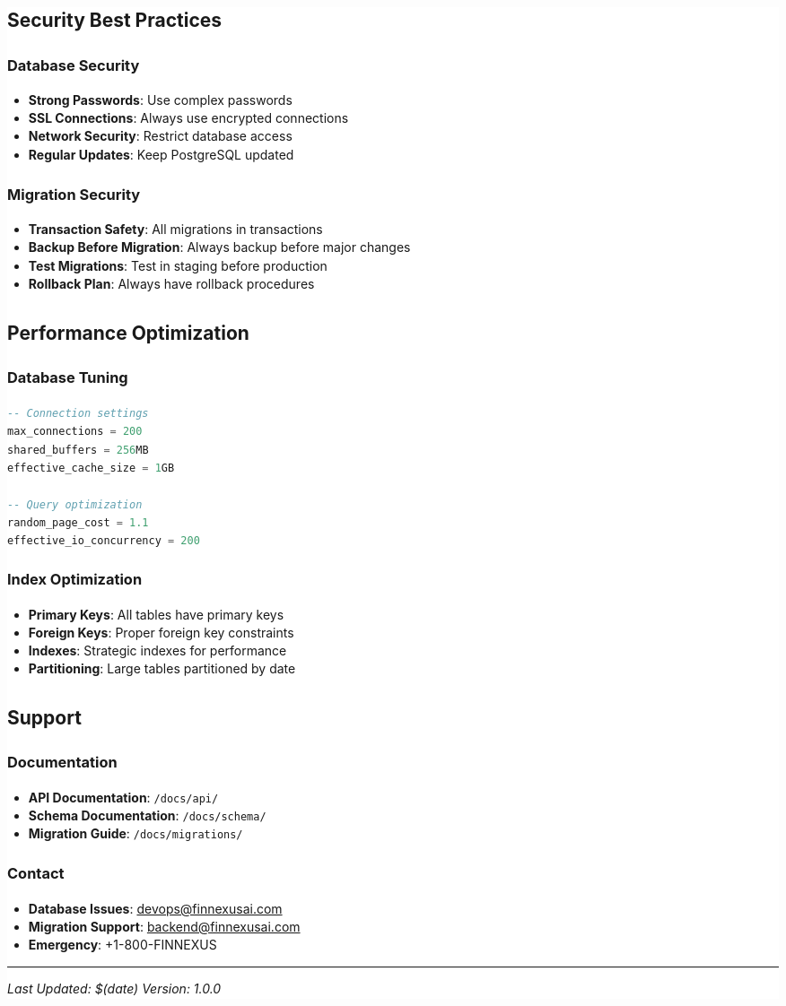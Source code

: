 ## Security Best Practices

### Database Security
- **Strong Passwords**: Use complex passwords
- **SSL Connections**: Always use encrypted connections
- **Network Security**: Restrict database access
- **Regular Updates**: Keep PostgreSQL updated

### Migration Security
- **Transaction Safety**: All migrations in transactions
- **Backup Before Migration**: Always backup before major changes
- **Test Migrations**: Test in staging before production
- **Rollback Plan**: Always have rollback procedures

## Performance Optimization

### Database Tuning
```sql
-- Connection settings
max_connections = 200
shared_buffers = 256MB
effective_cache_size = 1GB

-- Query optimization
random_page_cost = 1.1
effective_io_concurrency = 200
```

### Index Optimization
- **Primary Keys**: All tables have primary keys
- **Foreign Keys**: Proper foreign key constraints
- **Indexes**: Strategic indexes for performance
- **Partitioning**: Large tables partitioned by date

## Support

### Documentation
- **API Documentation**: `/docs/api/`
- **Schema Documentation**: `/docs/schema/`
- **Migration Guide**: `/docs/migrations/`

### Contact
- **Database Issues**: devops@finnexusai.com
- **Migration Support**: backend@finnexusai.com
- **Emergency**: +1-800-FINNEXUS

---

*Last Updated: $(date)*
*Version: 1.0.0*

